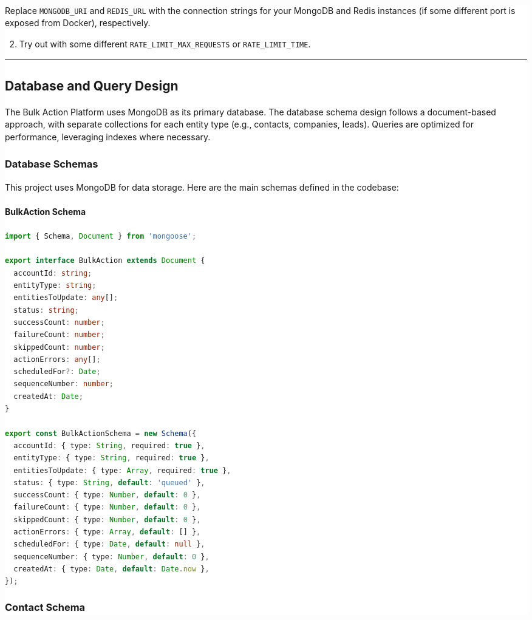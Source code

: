 Replace `MONGODB_URI` and `REDIS_URL` with the connection strings for your MongoDB and Redis instances (if some different port is exposed from Docker), respectively.

2. Try out with some different `RATE_LIMIT_MAX_REQUESTS` or `RATE_LIMIT_TIME`.

---

## Database and Query Design

The Bulk Action Platform uses MongoDB as its primary database. The database schema design follows a document-based approach, with separate collections for each entity type (e.g., contacts, companies, leads). Queries are optimized for performance, leveraging indexes where necessary.

### Database Schemas

This project uses MongoDB for data storage. Here are the main schemas defined in the codebase:

#### BulkAction Schema

```typescript
import { Schema, Document } from 'mongoose';

export interface BulkAction extends Document {
  accountId: string;
  entityType: string;
  entitiesToUpdate: any[];
  status: string;
  successCount: number;
  failureCount: number;
  skippedCount: number;
  actionErrors: any[];
  scheduledFor?: Date;
  sequenceNumber: number;
  createdAt: Date;
}

export const BulkActionSchema = new Schema({
  accountId: { type: String, required: true },
  entityType: { type: String, required: true },
  entitiesToUpdate: { type: Array, required: true },
  status: { type: String, default: 'queued' },
  successCount: { type: Number, default: 0 },
  failureCount: { type: Number, default: 0 },
  skippedCount: { type: Number, default: 0 },
  actionErrors: { type: Array, default: [] },
  scheduledFor: { type: Date, default: null },
  sequenceNumber: { type: Number, default: 0 },
  createdAt: { type: Date, default: Date.now },
});
```

### Contact Schema
